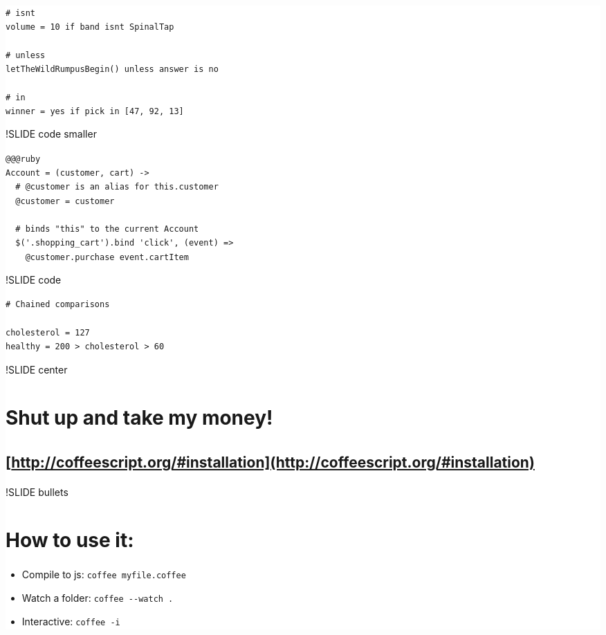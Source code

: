     # isnt
    volume = 10 if band isnt SpinalTap

    # unless
    letTheWildRumpusBegin() unless answer is no

    # in
    winner = yes if pick in [47, 92, 13]


!SLIDE code smaller

    @@@ruby
    Account = (customer, cart) ->
      # @customer is an alias for this.customer
      @customer = customer

      # binds "this" to the current Account
      $('.shopping_cart').bind 'click', (event) =>
        @customer.purchase event.cartItem

!SLIDE code

    # Chained comparisons

    cholesterol = 127
    healthy = 200 > cholesterol > 60


!SLIDE center

# Shut up and take my money!

## [http://coffeescript.org/#installation](http://coffeescript.org/#installation)

!SLIDE bullets

# How to use it:

* Compile to js: `coffee myfile.coffee`

* Watch a folder: `coffee --watch .`

* Interactive: `coffee -i`
